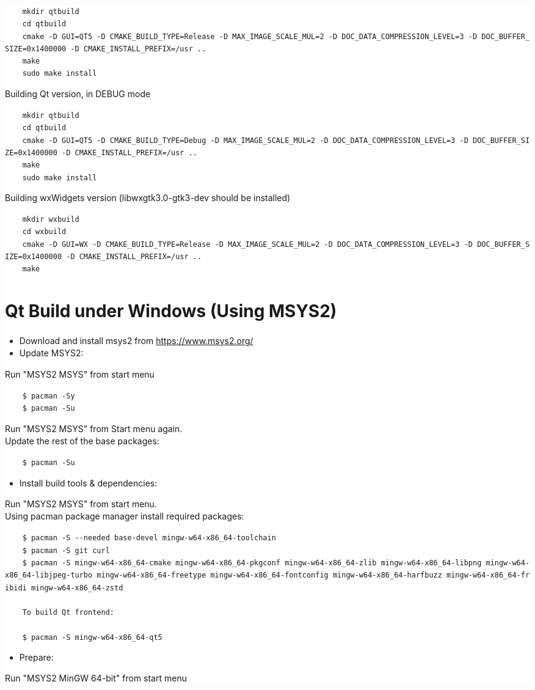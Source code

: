         mkdir qtbuild
        cd qtbuild
        cmake -D GUI=QT5 -D CMAKE_BUILD_TYPE=Release -D MAX_IMAGE_SCALE_MUL=2 -D DOC_DATA_COMPRESSION_LEVEL=3 -D DOC_BUFFER_SIZE=0x1400000 -D CMAKE_INSTALL_PREFIX=/usr ..
        make
        sudo make install


Building Qt version, in DEBUG mode

        mkdir qtbuild
        cd qtbuild
        cmake -D GUI=QT5 -D CMAKE_BUILD_TYPE=Debug -D MAX_IMAGE_SCALE_MUL=2 -D DOC_DATA_COMPRESSION_LEVEL=3 -D DOC_BUFFER_SIZE=0x1400000 -D CMAKE_INSTALL_PREFIX=/usr ..
        make
        sudo make install

Building wxWidgets version (libwxgtk3.0-gtk3-dev should be installed)

        mkdir wxbuild
        cd wxbuild
        cmake -D GUI=WX -D CMAKE_BUILD_TYPE=Release -D MAX_IMAGE_SCALE_MUL=2 -D DOC_DATA_COMPRESSION_LEVEL=3 -D DOC_BUFFER_SIZE=0x1400000 -D CMAKE_INSTALL_PREFIX=/usr ..
        make


Qt Build under Windows (Using MSYS2)
======================

- Download and install msys2 from https://www.msys2.org/
- Update MSYS2:

Run "MSYS2 MSYS" from start menu

        $ pacman -Sy
        $ pacman -Su

Run "MSYS2 MSYS" from Start menu again.<br/>
Update the rest of the base packages:

        $ pacman -Su

- Install build tools & dependencies:

Run "MSYS2 MSYS" from start menu.<br/>
Using pacman package manager install required packages:

        $ pacman -S --needed base-devel mingw-w64-x86_64-toolchain
        $ pacman -S git curl
        $ pacman -S mingw-w64-x86_64-cmake mingw-w64-x86_64-pkgconf mingw-w64-x86_64-zlib mingw-w64-x86_64-libpng mingw-w64-x86_64-libjpeg-turbo mingw-w64-x86_64-freetype mingw-w64-x86_64-fontconfig mingw-w64-x86_64-harfbuzz mingw-w64-x86_64-fribidi mingw-w64-x86_64-zstd

        To build Qt frontend:

        $ pacman -S mingw-w64-x86_64-qt5

- Prepare:

Run "MSYS2 MinGW 64-bit" from start menu
